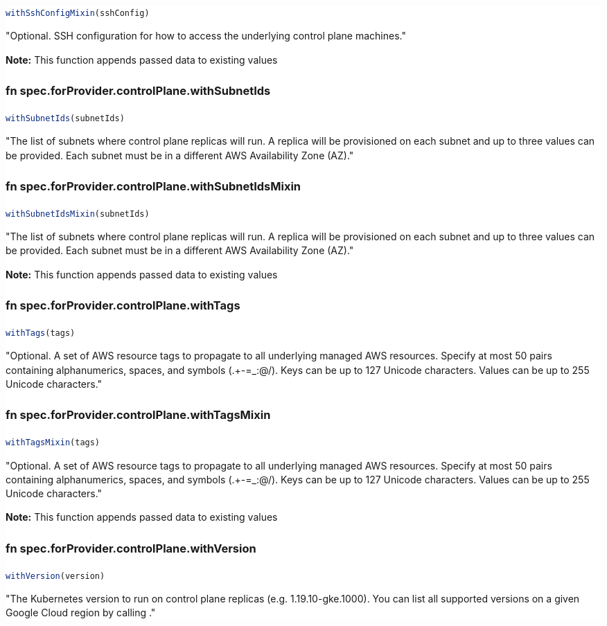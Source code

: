 ```ts
withSshConfigMixin(sshConfig)
```

"Optional. SSH configuration for how to access the underlying control plane machines."

**Note:** This function appends passed data to existing values

### fn spec.forProvider.controlPlane.withSubnetIds

```ts
withSubnetIds(subnetIds)
```

"The list of subnets where control plane replicas will run. A replica will be provisioned on each subnet and up to three values can be provided. Each subnet must be in a different AWS Availability Zone (AZ)."

### fn spec.forProvider.controlPlane.withSubnetIdsMixin

```ts
withSubnetIdsMixin(subnetIds)
```

"The list of subnets where control plane replicas will run. A replica will be provisioned on each subnet and up to three values can be provided. Each subnet must be in a different AWS Availability Zone (AZ)."

**Note:** This function appends passed data to existing values

### fn spec.forProvider.controlPlane.withTags

```ts
withTags(tags)
```

"Optional. A set of AWS resource tags to propagate to all underlying managed AWS resources. Specify at most 50 pairs containing alphanumerics, spaces, and symbols (.+-=_:@/). Keys can be up to 127 Unicode characters. Values can be up to 255 Unicode characters."

### fn spec.forProvider.controlPlane.withTagsMixin

```ts
withTagsMixin(tags)
```

"Optional. A set of AWS resource tags to propagate to all underlying managed AWS resources. Specify at most 50 pairs containing alphanumerics, spaces, and symbols (.+-=_:@/). Keys can be up to 127 Unicode characters. Values can be up to 255 Unicode characters."

**Note:** This function appends passed data to existing values

### fn spec.forProvider.controlPlane.withVersion

```ts
withVersion(version)
```

"The Kubernetes version to run on control plane replicas (e.g. 1.19.10-gke.1000). You can list all supported versions on a given Google Cloud region by calling ."
